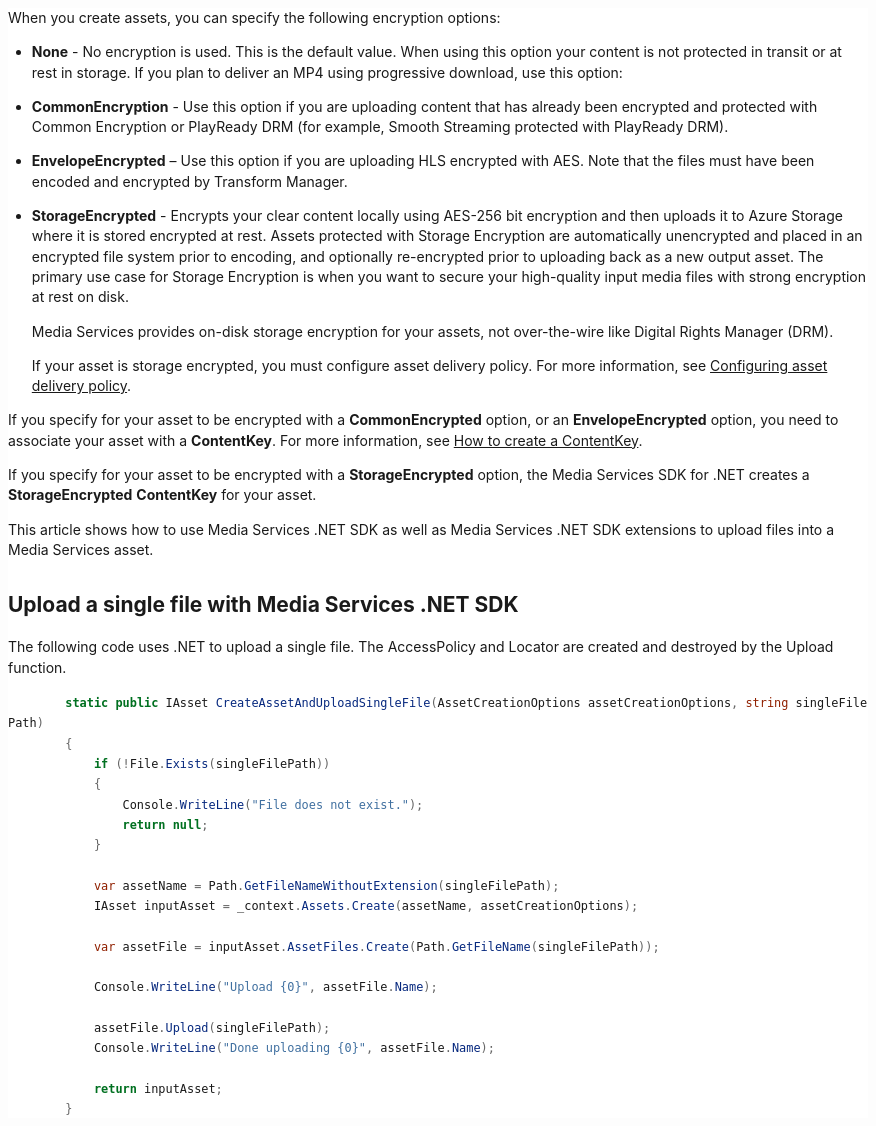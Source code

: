 When you create assets, you can specify the following encryption options:

* **None** - No encryption is used. This is the default value. When using this option your content is not protected in transit or at rest in storage.
  If you plan to deliver an MP4 using progressive download, use this option: 
* **CommonEncryption** - Use this option if you are uploading content that has already been encrypted and protected with Common Encryption or PlayReady DRM (for example, Smooth Streaming protected with PlayReady DRM).
* **EnvelopeEncrypted** – Use this option if you are uploading HLS encrypted with AES. Note that the files must have been encoded and encrypted by Transform Manager.
* **StorageEncrypted** - Encrypts your clear content locally using AES-256 bit encryption and then uploads it to Azure Storage where it is stored encrypted at rest. Assets protected with Storage Encryption are automatically unencrypted and placed in an encrypted file system prior to encoding, and optionally re-encrypted prior to uploading back as a new output asset. The primary use case for Storage Encryption is when you want to secure your high-quality input media files with strong encryption at rest on disk.
  
    Media Services provides on-disk storage encryption for your assets, not over-the-wire like Digital Rights Manager (DRM).
  
    If your asset is storage encrypted, you must configure asset delivery policy. For more information, see [Configuring asset delivery policy](media-services-dotnet-configure-asset-delivery-policy.md).

If you specify for your asset to be encrypted with a **CommonEncrypted** option, or an **EnvelopeEncrypted** option, you need to associate your asset with a **ContentKey**. For more information, see [How to create a ContentKey](media-services-dotnet-create-contentkey.md). 

If you specify for your asset to be encrypted with a **StorageEncrypted** option, the Media Services SDK for .NET creates a **StorageEncrypted** **ContentKey** for your asset.

This article shows how to use Media Services .NET SDK as well as Media Services .NET SDK extensions to upload files into a Media Services asset.

## Upload a single file with Media Services .NET SDK

The following code uses .NET to upload a single file. The AccessPolicy and Locator are created and destroyed by the Upload function. 

```csharp
        static public IAsset CreateAssetAndUploadSingleFile(AssetCreationOptions assetCreationOptions, string singleFilePath)
        {
            if (!File.Exists(singleFilePath))
            {
                Console.WriteLine("File does not exist.");
                return null;
            }

            var assetName = Path.GetFileNameWithoutExtension(singleFilePath);
            IAsset inputAsset = _context.Assets.Create(assetName, assetCreationOptions);

            var assetFile = inputAsset.AssetFiles.Create(Path.GetFileName(singleFilePath));

            Console.WriteLine("Upload {0}", assetFile.Name);

            assetFile.Upload(singleFilePath);
            Console.WriteLine("Done uploading {0}", assetFile.Name);

            return inputAsset;
        }
```

